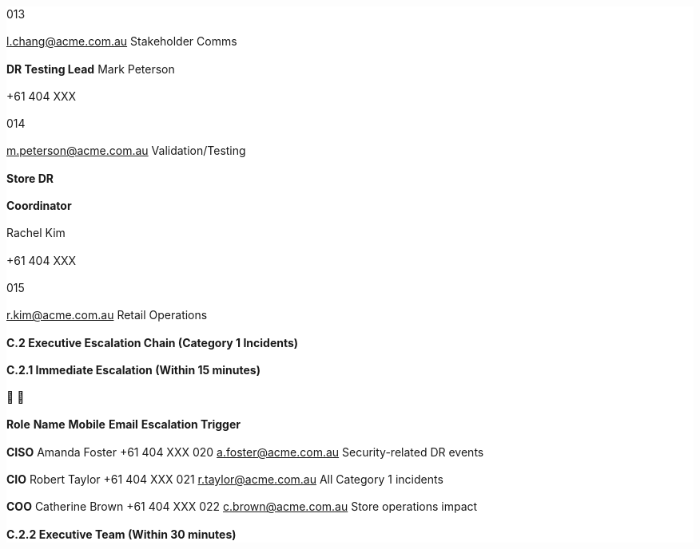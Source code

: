 013

l.chang@acme.com.au
Stakeholder Comms

**DR Testing Lead**
Mark Peterson

\+61 404 XXX

014

m.peterson@acme.com.au
Validation/Testing

**Store DR**

**Coordinator**

Rachel Kim

\+61 404 XXX

015

r.kim@acme.com.au
Retail Operations

**C.2 Executive Escalation Chain \(Category 1 Incidents\)**

**C.2.1 Immediate Escalation \(Within 15 minutes\)**




**Role**
**Name**
**Mobile**
**Email**
**Escalation Trigger**

**CISO**
Amanda Foster
\+61 404 XXX 020
a.foster@acme.com.au
Security-related DR events

**CIO**
Robert Taylor
\+61 404 XXX 021
r.taylor@acme.com.au
All Category 1 incidents

**COO**
Catherine Brown
\+61 404 XXX 022
c.brown@acme.com.au
Store operations impact

**C.2.2 Executive Team \(Within 30 minutes\)**

